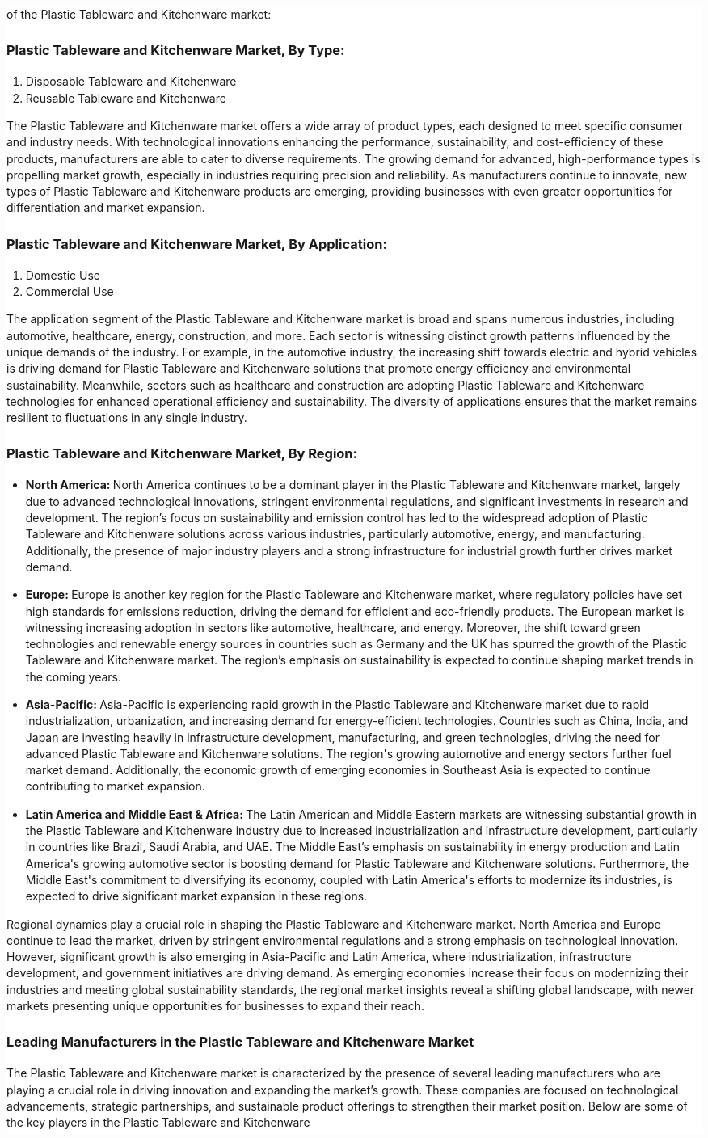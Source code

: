 of the Plastic Tableware and Kitchenware market:</p><h3><strong>Plastic Tableware and Kitchenware Market, By Type:<br /></strong></h3><ol><li>Disposable Tableware and Kitchenware<li> Reusable Tableware and Kitchenware</li></ol><p>The Plastic Tableware and Kitchenware market offers a wide array of product types, each designed to meet specific consumer and industry needs. With technological innovations enhancing the performance, sustainability, and cost-efficiency of these products, manufacturers are able to cater to diverse requirements. The growing demand for advanced, high-performance types is propelling market growth, especially in industries requiring precision and reliability. As manufacturers continue to innovate, new types of Plastic Tableware and Kitchenware products are emerging, providing businesses with even greater opportunities for differentiation and market expansion.</p><h3>Plastic Tableware and Kitchenware Market,&nbsp;By Application:</h3><ol><li>Domestic Use<li> Commercial Use</li></ol><p>The application segment of the Plastic Tableware and Kitchenware market is broad and spans numerous industries, including automotive, healthcare, energy, construction, and more. Each sector is witnessing distinct growth patterns influenced by the unique demands of the industry. For example, in the automotive industry, the increasing shift towards electric and hybrid vehicles is driving demand for Plastic Tableware and Kitchenware solutions that promote energy efficiency and environmental sustainability. Meanwhile, sectors such as healthcare and construction are adopting Plastic Tableware and Kitchenware technologies for enhanced operational efficiency and sustainability. The diversity of applications ensures that the market remains resilient to fluctuations in any single industry.</p><h3>Plastic Tableware and Kitchenware Market, By Region:</h3><ul><li><p><strong>North America:&nbsp;</strong>North America continues to be a dominant player in the Plastic Tableware and Kitchenware market, largely due to advanced technological innovations, stringent environmental regulations, and significant investments in research and development. The region&rsquo;s focus on sustainability and emission control has led to the widespread adoption of Plastic Tableware and Kitchenware solutions across various industries, particularly automotive, energy, and manufacturing. Additionally, the presence of major industry players and a strong infrastructure for industrial growth further drives market demand.</p></li><li><p><strong><strong>Europe:&nbsp;</strong></strong>Europe is another key region for the Plastic Tableware and Kitchenware market, where regulatory policies have set high standards for emissions reduction, driving the demand for efficient and eco-friendly products. The European market is witnessing increasing adoption in sectors like automotive, healthcare, and energy. Moreover, the shift toward green technologies and renewable energy sources in countries such as Germany and the UK has spurred the growth of the Plastic Tableware and Kitchenware market. The region&rsquo;s emphasis on sustainability is expected to continue shaping market trends in the coming years.</p></li><li><p><strong><strong>Asia-Pacific:&nbsp;</strong></strong>Asia-Pacific is experiencing rapid growth in the Plastic Tableware and Kitchenware market due to rapid industrialization, urbanization, and increasing demand for energy-efficient technologies. Countries such as China, India, and Japan are investing heavily in infrastructure development, manufacturing, and green technologies, driving the need for advanced Plastic Tableware and Kitchenware solutions. The region's growing automotive and energy sectors further fuel market demand. Additionally, the economic growth of emerging economies in Southeast Asia is expected to continue contributing to market expansion.</p></li><li><p><strong><strong>Latin America and Middle East &amp; Africa:&nbsp;</strong></strong>The Latin American and Middle Eastern markets are witnessing substantial growth in the Plastic Tableware and Kitchenware industry due to increased industrialization and infrastructure development, particularly in countries like Brazil, Saudi Arabia, and UAE. The Middle East&rsquo;s emphasis on sustainability in energy production and Latin America's growing automotive sector is boosting demand for Plastic Tableware and Kitchenware solutions. Furthermore, the Middle East's commitment to diversifying its economy, coupled with Latin America's efforts to modernize its industries, is expected to drive significant market expansion in these regions.</p></li></ul><p>Regional dynamics play a crucial role in shaping the Plastic Tableware and Kitchenware market. North America and Europe continue to lead the market, driven by stringent environmental regulations and a strong emphasis on technological innovation. However, significant growth is also emerging in Asia-Pacific and Latin America, where industrialization, infrastructure development, and government initiatives are driving demand. As emerging economies increase their focus on modernizing their industries and meeting global sustainability standards, the regional market insights reveal a shifting global landscape, with newer markets presenting unique opportunities for businesses to expand their reach.</p><h3><strong>Leading Manufacturers in the Plastic Tableware and Kitchenware Market</strong></h3><p>The Plastic Tableware and Kitchenware market is characterized by the presence of several leading manufacturers who are playing a crucial role in driving innovation and expanding the market&rsquo;s growth. These companies are focused on technological advancements, strategic partnerships, and sustainable product offerings to strengthen their market position. Below are some of the key players in the Plastic Tableware and Kitchenware